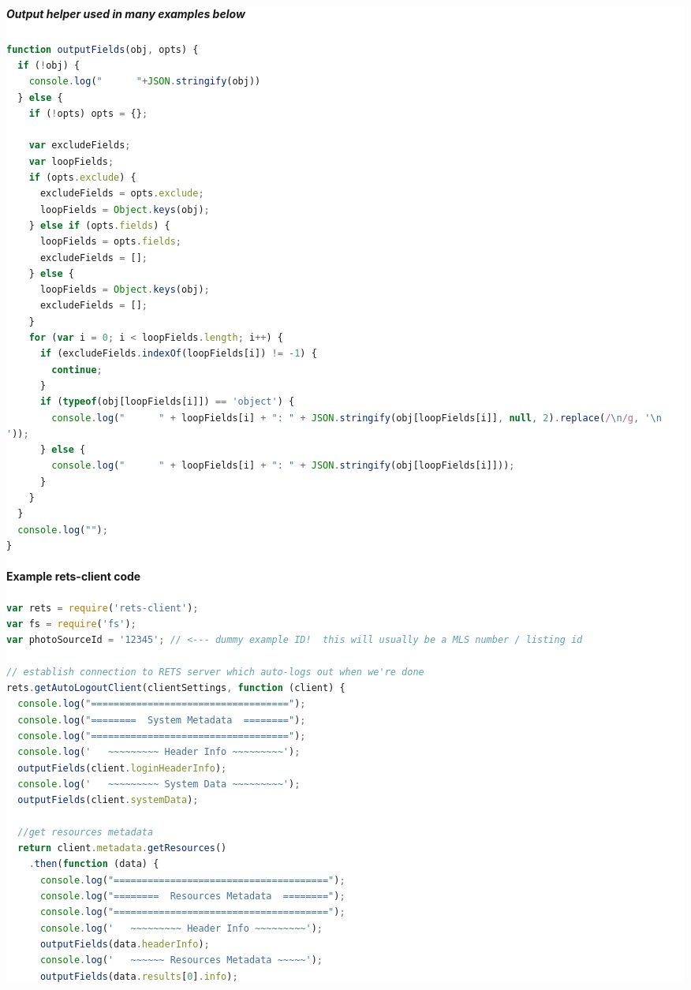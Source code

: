 ##### Output helper used in many examples below

```javascript
function outputFields(obj, opts) {
  if (!obj) {
    console.log("      "+JSON.stringify(obj))
  } else {
    if (!opts) opts = {};

    var excludeFields;
    var loopFields;
    if (opts.exclude) {
      excludeFields = opts.exclude;
      loopFields = Object.keys(obj);
    } else if (opts.fields) {
      loopFields = opts.fields;
      excludeFields = [];
    } else {
      loopFields = Object.keys(obj);
      excludeFields = [];
    }
    for (var i = 0; i < loopFields.length; i++) {
      if (excludeFields.indexOf(loopFields[i]) != -1) {
        continue;
      }
      if (typeof(obj[loopFields[i]]) == 'object') {
        console.log("      " + loopFields[i] + ": " + JSON.stringify(obj[loopFields[i]], null, 2).replace(/\n/g, '\n      '));
      } else {
        console.log("      " + loopFields[i] + ": " + JSON.stringify(obj[loopFields[i]]));
      }
    }
  }
  console.log("");
}
```

#### Example rets-client code
```javascript
var rets = require('rets-client');
var fs = require('fs');
var photoSourceId = '12345'; // <--- dummy example ID!  this will usually be a MLS number / listing id
  
// establish connection to RETS server which auto-logs out when we're done
rets.getAutoLogoutClient(clientSettings, function (client) {
  console.log("===================================");
  console.log("========  System Metadata  ========");
  console.log("===================================");
  console.log('   ~~~~~~~~~ Header Info ~~~~~~~~~');
  outputFields(client.loginHeaderInfo);
  console.log('   ~~~~~~~~~ System Data ~~~~~~~~~');
  outputFields(client.systemData);

  //get resources metadata
  return client.metadata.getResources()
    .then(function (data) {
      console.log("======================================");
      console.log("========  Resources Metadata  ========");
      console.log("======================================");
      console.log('   ~~~~~~~~~ Header Info ~~~~~~~~~');
      outputFields(data.headerInfo);
      console.log('   ~~~~~~ Resources Metadata ~~~~~');
      outputFields(data.results[0].info);
```